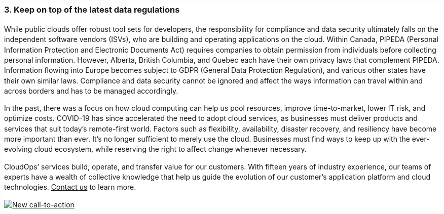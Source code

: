 <h3>3. Keep on top of the latest data regulations</h3>

<p>While public clouds offer robust tool sets for developers, the responsibility for compliance and data security ultimately falls on the independent software vendors (ISVs), who are building and operating applications on the cloud. Within Canada, PIPEDA (Personal Information Protection and Electronic Documents Act) requires companies to obtain permission from individuals before collecting personal information. However, Alberta, British Columbia, and Quebec each have their own privacy laws that complement PIPEDA. Information flowing into Europe becomes subject to GDPR (General Data Protection Regulation), and various other states have their own similar laws. Compliance and data security cannot be ignored and affect the ways information can travel within and across borders and has to be managed accordingly.</p>

<p>In the past, there was a focus on how cloud computing can help us pool resources, improve time-to-market, lower IT risk, and optimize costs. COVID-19 has since accelerated the need to adopt cloud services, as businesses must deliver products and services that suit today’s remote-first world. Factors such as flexibility, availability, disaster recovery, and resiliency have become more important than ever. It’s no longer sufficient to merely use the cloud. Businesses must find ways to keep up with the ever-evolving cloud ecosystem, while reserving the right to affect change whenever necessary. </p>

<p>CloudOps’ services build, operate, and transfer value for our customers. With fifteen years of industry experience, our teams of experts have a wealth of collective knowledge that help us guide the evolution of our customer’s application platform and cloud technologies. <a href="https://www.cloudops.com/contact-us/">Contact us</a> to learn more.</p>

<span class="hs-cta-wrapper" id="hs-cta-wrapper-23bacd68-2a4e-4df1-b32e-abfe84760ba7"><span class="hs-cta-node hs-cta-23bacd68-2a4e-4df1-b32e-abfe84760ba7" id="hs-cta-23bacd68-2a4e-4df1-b32e-abfe84760ba7"><a href="https://cta-redirect.hubspot.com/cta/redirect/732832/23bacd68-2a4e-4df1-b32e-abfe84760ba7"  target="_blank" ><img class="hs-cta-img" id="hs-cta-img-23bacd68-2a4e-4df1-b32e-abfe84760ba7" style="border-width:0px; width:100%;" src="https://no-cache.hubspot.com/cta/default/732832/23bacd68-2a4e-4df1-b32e-abfe84760ba7.png"  alt="New call-to-action"/></a></span><script charset="utf-8" src="https://js.hscta.net/cta/current.js"></script><script type="text/javascript"> hbspt.cta.load(732832, '23bacd68-2a4e-4df1-b32e-abfe84760ba7', {"region":"na1"}); </script></span>